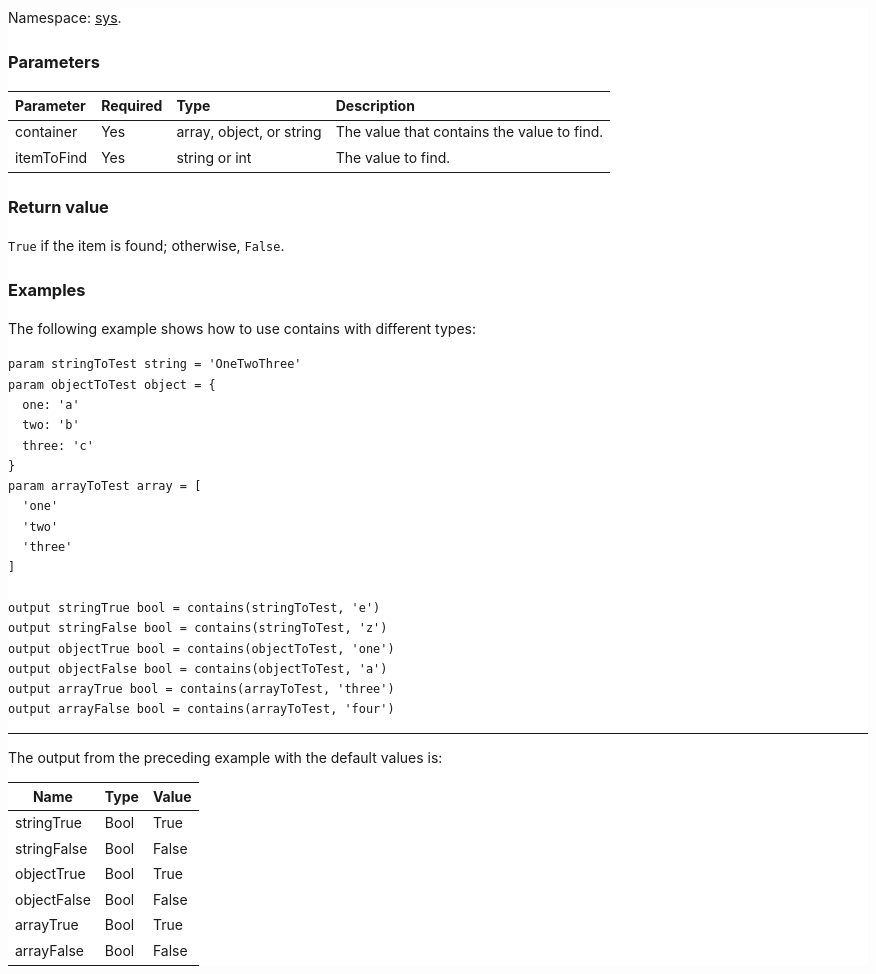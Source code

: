 Namespace: [sys](bicep-functions.md#namespaces-for-functions).

### Parameters

| Parameter | Required | Type | Description |
|:--- |:--- |:--- |:--- |
| container |Yes |array, object, or string |The value that contains the value to find. |
| itemToFind |Yes |string or int |The value to find. |

### Return value

`True` if the item is found; otherwise, `False`.

### Examples

The following example shows how to use contains with different types:

```bicep
param stringToTest string = 'OneTwoThree'
param objectToTest object = {
  one: 'a'
  two: 'b'
  three: 'c'
}
param arrayToTest array = [
  'one'
  'two'
  'three'
]

output stringTrue bool = contains(stringToTest, 'e')
output stringFalse bool = contains(stringToTest, 'z')
output objectTrue bool = contains(objectToTest, 'one')
output objectFalse bool = contains(objectToTest, 'a')
output arrayTrue bool = contains(arrayToTest, 'three')
output arrayFalse bool = contains(arrayToTest, 'four')
```

---

The output from the preceding example with the default values is:

| Name | Type | Value |
| ---- | ---- | ----- |
| stringTrue | Bool | True |
| stringFalse | Bool | False |
| objectTrue | Bool | True |
| objectFalse | Bool | False |
| arrayTrue | Bool | True |
| arrayFalse | Bool | False |
